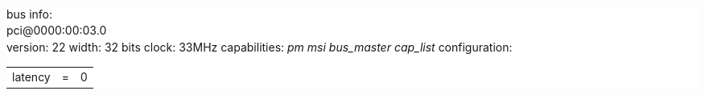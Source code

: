 </tr>

<tr>

<td class="first">bus info:</td>

<td class="second">

<div class="id">pci@0000:00:03.0</div>

</td>

</tr>

<tr>

<td class="first">version:</td>

<td class="second">22</td>

</tr>

<tr>

<td class="first">width:</td>

<td class="second">32 bits</td>

</tr>

<tr>

<td class="first">clock:</td>

<td class="second">33MHz</td>

</tr>

<tr>

<td class="first">capabilities:</td>

<td class="second"><dfn title="Power Management">pm</dfn> <dfn title="Message Signalled Interrupts">msi</dfn> <dfn title="bus mastering">bus_master</dfn> <dfn title="PCI capabilities listing">cap_list</dfn></td>

</tr>

<tr>

<td class="first">configuration:</td>

<td class="second">

<table summary="configuration of multimedia">

<tbody>

<tr>

<td class="sub-first">latency</td>

<td>=</td>

<td>0</td>
